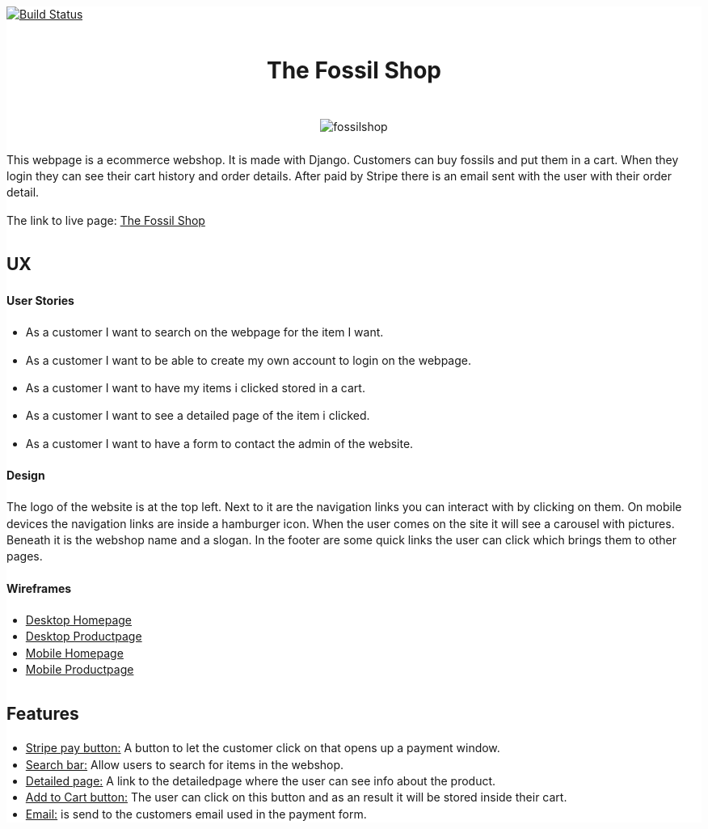 [![Build Status](https://travis-ci.org/Errepulify/fossil-website.svg?branch=master)](https://travis-ci.org/Errepulify/fossil-website)

<div align="center"><h1>The Fossil Shop<h1></div>

<div align="center">
<img src="https://i.ibb.co/x6SqLj1/fossilshop.png" alt="fossilshop" border="0" width=30% height=30%>
</div>
<br>
This webpage is a ecommerce webshop. It is made with Django. Customers can buy fossils and put them in a cart.
When they login they can see their cart history and order details.
After paid by Stripe there is an email sent with the user with their order detail.

The link to live page: [The Fossil Shop](https://the-fossil-shop.herokuapp.com/ )


## UX
 
#### User Stories
- As a customer I want to search on the webpage for the item I want.

- As a customer I want to be able to create my own account to login on the webpage.

- As a customer I want to have my items i clicked stored in a cart.

- As a customer I want to see a detailed page of the item i clicked.

- As a customer I want to have a form to contact the admin of the website.

#### Design

The logo of the website is at the top left. Next to it are the navigation links you can interact with by clicking on them.
On mobile devices the navigation links are inside a hamburger icon.
When the user comes on the site it will see a carousel with pictures.
Beneath it is the webshop name and a slogan.
In the footer are some quick links the user can click which brings them to other pages.

#### Wireframes

- [Desktop Homepage](https://i.ibb.co/0XVnd0m/Desktop-Wireframe-Home.png)
- [Desktop Productpage](https://i.ibb.co/1XrctyT/Desktop-Wireframe-Fossils-page.png)
- [Mobile Homepage](https://i.ibb.co/1dbq2Tx/Mobile-wireframe-Home.png)
- [Mobile Productpage](https://i.ibb.co/G0XnRW0/Mobile-wireframe-Fossils.png)


## Features

- <u>Stripe pay button:</u> A button to let the customer click on that opens up a payment window.
- <u>Search bar:</u> Allow users to search for items in the webshop.
- <u>Detailed page:</u> A link to the detailedpage where the user can see info about the product.
- <u>Add to Cart button:</u> The user can click on this button and as an result it will be stored inside their cart.
- <u>Email:</u> is send to the customers email used in the payment form.
